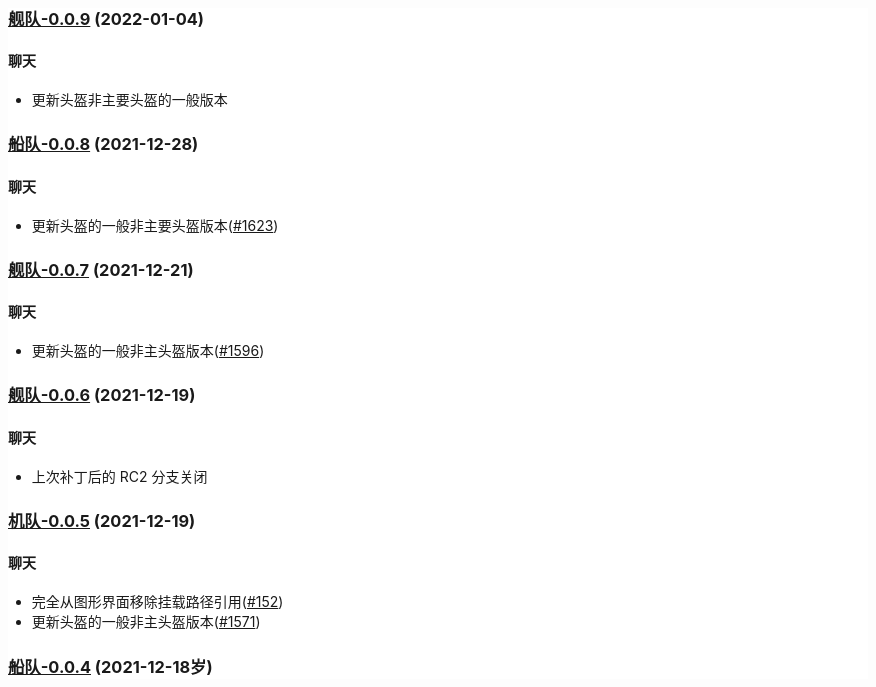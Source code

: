 ### [舰队-0.0.9](https://github.com/truecharts/apps/compare/fleet-0.0.8...fleet-0.0.9) (2022-01-04)

#### 聊天

* 更新头盔非主要头盔的一般版本



<a name="fleet-0.0.8"></a>

### [船队-0.0.8](https://github.com/truecharts/apps/compare/fleet-0.0.7...fleet-0.0.8) (2021-12-28)

#### 聊天

* 更新头盔的一般非主要头盔版本([#1623](https://github.com/truecharts/apps/issues/1623))



<a name="fleet-0.0.7"></a>

### [舰队-0.0.7](https://github.com/truecharts/apps/compare/fleet-0.0.6...fleet-0.0.7) (2021-12-21)

#### 聊天

* 更新头盔的一般非主头盔版本([#1596](https://github.com/truecharts/apps/issues/1596))



<a name="fleet-0.0.6"></a>

### [舰队-0.0.6](https://github.com/truecharts/apps/compare/fleet-0.0.5...fleet-0.0.6) (2021-12-19)

#### 聊天

* 上次补丁后的 RC2 分支关闭



<a name="fleet-0.0.5"></a>

### [机队-0.0.5](https://github.com/truecharts/apps/compare/fleet-0.0.4...fleet-0.0.5) (2021-12-19)

#### 聊天

* 完全从图形界面移除挂载路径引用([#152](https://github.com/truecharts/apps/issues/1572))
* 更新头盔的一般非主头盔版本([#1571](https://github.com/truecharts/apps/issues/1571))



<a name="fleet-0.0.4"></a>

### [船队-0.0.4](https://github.com/truecharts/apps/compare/fleet-0.0.3...fleet-0.0.4) (2021-12-18岁)
